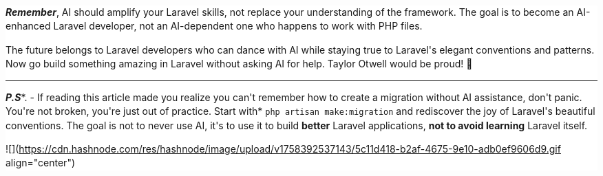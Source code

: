 ***Remember***, AI should amplify your Laravel skills, not replace your understanding of the framework. The goal is to become an AI-enhanced Laravel developer, not an AI-dependent one who happens to work with PHP files.

The future belongs to Laravel developers who can dance with AI while staying true to Laravel's elegant conventions and patterns. Now go build something amazing in Laravel without asking AI for help. Taylor Otwell would be proud! 💪

---

***P.S****. - If reading this article made you realize you can't remember how to create a migration without AI assistance, don't panic. You're not broken, you're just out of practice. Start with* `php artisan make:migration` and rediscover the joy of Laravel's beautiful conventions. The goal is not to never use AI, it's to use it to build **better** Laravel applications, **not to avoid learning** Laravel itself.

![](https://cdn.hashnode.com/res/hashnode/image/upload/v1758392537143/5c11d418-b2af-4675-9e10-adb0ef9606d9.gif align="center")